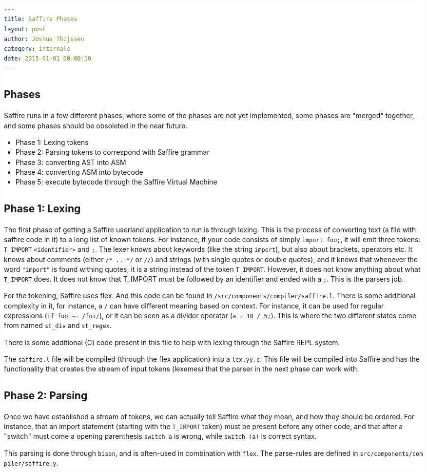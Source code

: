 ```yaml
---
title: Saffire Phases
layout: post
author: Joshua Thijssen
category: internals
date: 2015-01-01 00:00:10
---
```


## Phases
Saffire runs in a few different phases, where some of the phases are not yet implemented, some phases are "merged" together, and some phases should be obsoleted in the near future.

- Phase 1: Lexing tokens
- Phase 2: Parsing tokens to correspond with Saffire grammar
- Phase 3: converting AST into ASM
- Phase 4: converting ASM into bytecode
- Phase 5: execute bytecode through the Saffire Virtual Machine

## Phase 1: Lexing
The first phase of getting a Saffire userland application to run is through lexing. This is the process of converting text (a file with saffire code in it) to a long list of known tokens. For instance, if your code consists of simply `import foo;`, it will emit three tokens: `T_IMPORT` `<identifier>` and `;`. The lexer knows about keywords (like the string `import`), but also about brackets, operators etc. It knows about comments (either `/* .. */` or `//`) and strings (with single quotes or double quotes), and it knows that whenever the word `"import"` is found withing quotes, it is a string instead of the token `T_IMPORT`. However, it does not know anything about what `T_IMPORT` does. It does not know that T_IMPORT must be followed by an identifier and ended with a `;`. This is the parsers job. 

For the tokening, Saffire uses flex. And this code can be found in `/src/components/compiler/saffire.l`. There is some additional complexity in it, for instance, a `/` can have different meaning based on context. For instance, it can be used for regular expressions (`if foo ~= /fo+/`), or it can be seen as a divider operator (`a = 10 / 5;`). This is where the two different states come from named `st_div` and `st_regex`. 

There is some additional (C) code present in this file to help with lexing through the Saffire REPL system.

The `saffire.l` file will be compiled (through the flex application) into a `lex.yy.c`. This file will be compiled into Saffire and has the functionality that creates the stream of input tokens (lexemes) that the parser in the next phase can work with.

## Phase 2: Parsing
Once we have established a stream of tokens, we can actually tell Saffire what they mean, and how they should be ordered. For instance, that an import statement (starting with the `T_IMPORT` token) must be present before any other code, and that after a "switch" must come a opening parenthesis `switch a` is wrong, while `switch (a)` is correct syntax.

This parsing is done through `bison`, and is often-used in combination with `flex`. The parse-rules are defined in `src/components/compiler/saffire.y`. 

